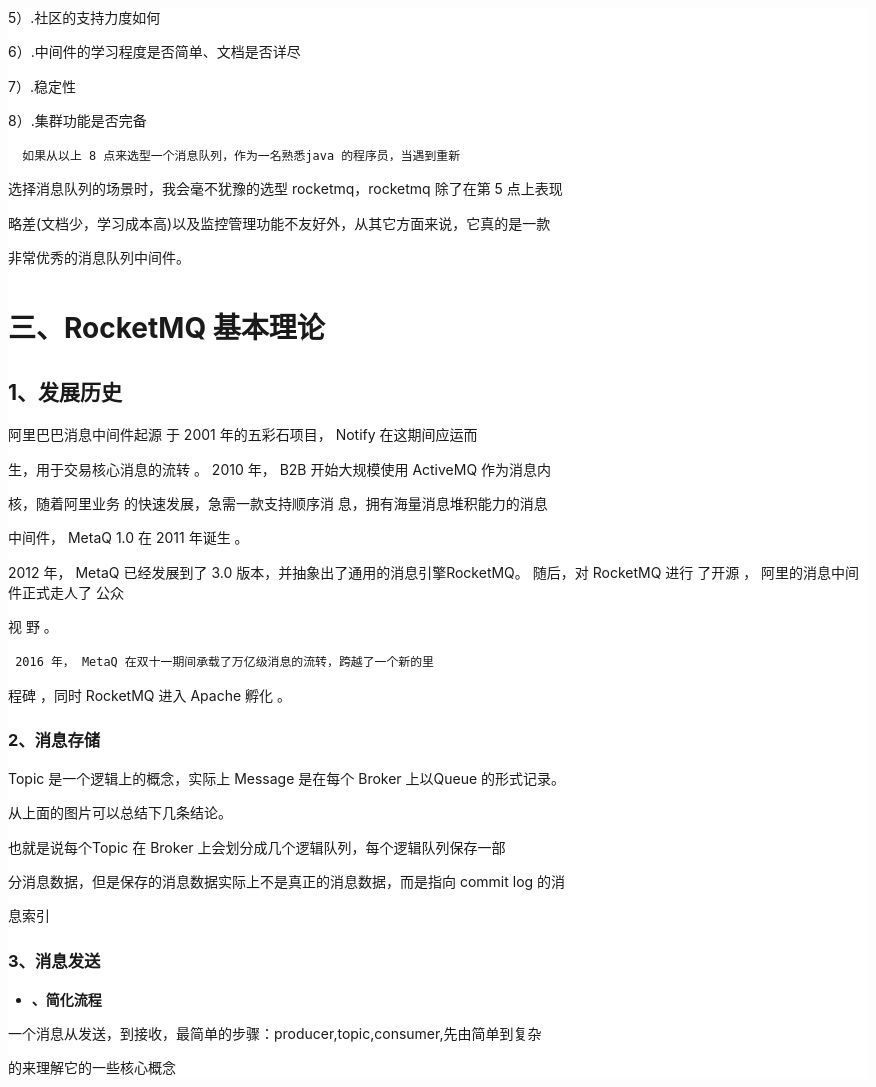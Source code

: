 5）.社区的支持力度如何

6）.中间件的学习程度是否简单、文档是否详尽

7）.稳定性

8）.集群功能是否完备

```
  如果从以上 8 点来选型一个消息队列，作为一名熟悉java 的程序员，当遇到重新
```

选择消息队列的场景时，我会毫不犹豫的选型 rocketmq，rocketmq 除了在第 5 点上表现

略差(文档少，学习成本高)以及监控管理功能不友好外，从其它方面来说，它真的是一款

非常优秀的消息队列中间件。

# 三、RocketMQ 基本理论

## 1、发展历史

阿里巴巴消息中间件起源 于 2001 年的五彩石项目， Notify 在这期间应运而

生，用于交易核心消息的流转 。 2010 年， B2B 开始大规模使用 ActiveMQ 作为消息内

核，随着阿里业务 的快速发展，急需一款支持顺序消 息，拥有海量消息堆积能力的消息

中间件， MetaQ 1.0 在 2011 年诞生 。

2012 年， MetaQ 已经发展到了 3.0 版本，并抽象出了通用的消息引擎RocketMQ。 随后，对 RocketMQ 进行 了开源 ， 阿里的消息中间件正式走人了 公众

视 野 。

```
 2016 年， MetaQ 在双十一期间承载了万亿级消息的流转，跨越了一个新的里
```

程碑 ，同时 RocketMQ 进入 Apache 孵化 。

### 2、消息存储

Topic 是一个逻辑上的概念，实际上 Message 是在每个 Broker 上以Queue 的形式记录。

从上面的图片可以总结下几条结论。

也就是说每个Topic 在 Broker 上会划分成几个逻辑队列，每个逻辑队列保存一部

分消息数据，但是保存的消息数据实际上不是真正的消息数据，而是指向 commit log 的消

息索引

### 3、消息发送

- **、简化流程**

一个消息从发送，到接收，最简单的步骤：producer,topic,consumer,先由简单到复杂

的来理解它的一些核心概念
